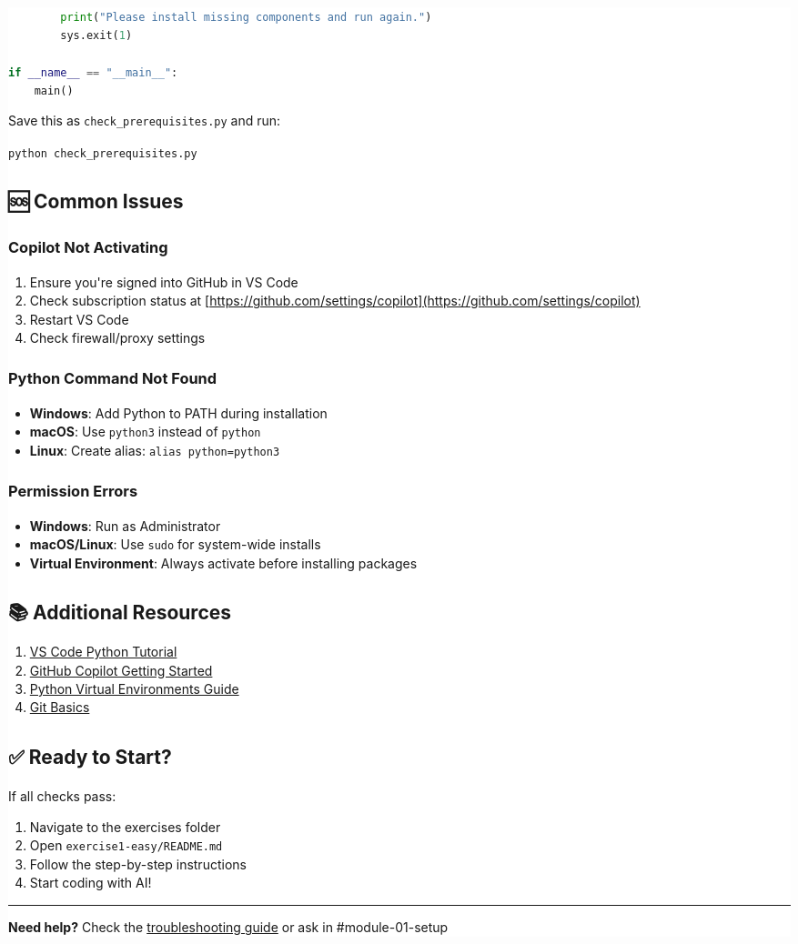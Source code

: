 ```python
        print("Please install missing components and run again.")
        sys.exit(1)

if __name__ == "__main__":
    main()
```

Save this as `check_prerequisites.py` and run:
```bash
python check_prerequisites.py
```

## 🆘 Common Issues

### Copilot Not Activating

1. Ensure you're signed into GitHub in VS Code
2. Check subscription status at [https://github.com/settings/copilot](https://github.com/settings/copilot)
3. Restart VS Code
4. Check firewall/proxy settings

### Python Command Not Found

- **Windows**: Add Python to PATH during installation
- **macOS**: Use `python3` instead of `python`
- **Linux**: Create alias: `alias python=python3`

### Permission Errors

- **Windows**: Run as Administrator
- **macOS/Linux**: Use `sudo` for system-wide installs
- **Virtual Environment**: Always activate before installing packages

## 📚 Additional Resources

1. [VS Code Python Tutorial](https://code.visualstudio.com/docs/python/python-tutorial)
2. [GitHub Copilot Getting Started](https://docs.github.com/copilot/getting-started)
3. [Python Virtual Environments Guide](https://realpython.com/python-virtual-environments-a-primer/)
4. [Git Basics](https://git-scm.com/book/en/v2/Getting-Started-Git-Basics)

## ✅ Ready to Start?

If all checks pass:
1. Navigate to the exercises folder
2. Open `exercise1-easy/README.md`
3. Follow the step-by-step instructions
4. Start coding with AI!

---

**Need help?** Check the [troubleshooting guide](troubleshooting.md) or ask in #module-01-setup

